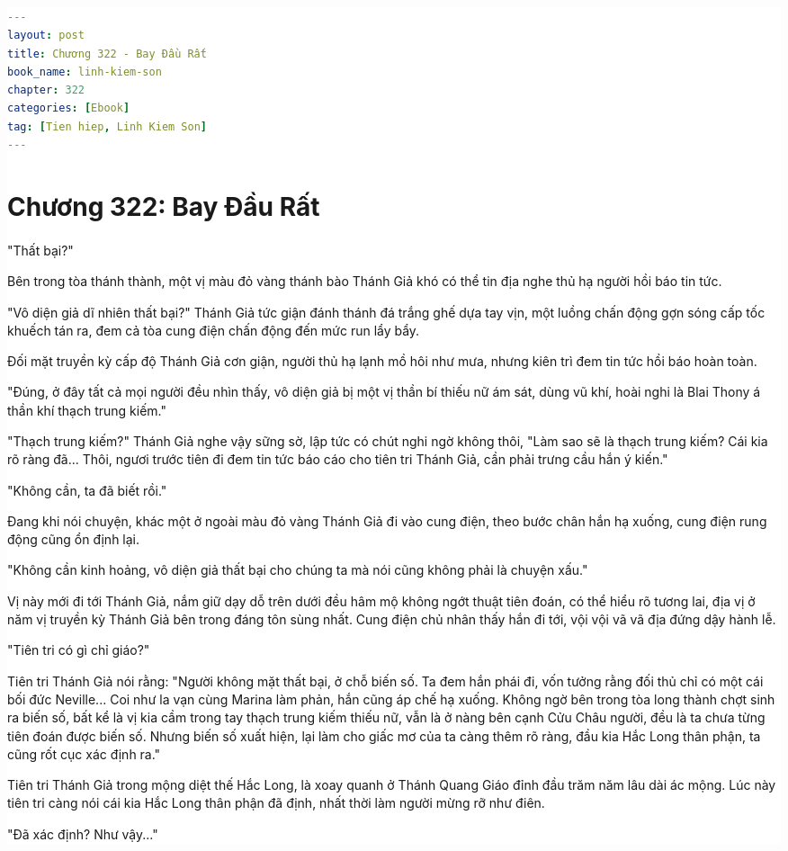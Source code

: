 ```yaml
---
layout: post
title: Chương 322 - Bay Đầu Rất
book_name: linh-kiem-son
chapter: 322
categories: [Ebook]
tag: [Tien hiep, Linh Kiem Son]
---
```


# Chương 322: Bay Đầu Rất

"Thất bại?"

Bên trong tòa thánh thành, một vị màu đỏ vàng thánh bào Thánh Giả khó có thể tin địa nghe thủ hạ người hồi báo tin tức.

"Vô diện giả dĩ nhiên thất bại?" Thánh Giả tức giận đánh thánh đá trắng ghế dựa tay vịn, một luồng chấn động gợn sóng cấp tốc khuếch tán ra, đem cả tòa cung điện chấn động đến mức run lẩy bẩy.

Đối mặt truyền kỳ cấp độ Thánh Giả cơn giận, người thủ hạ lạnh mồ hôi như mưa, nhưng kiên trì đem tin tức hồi báo hoàn toàn.

"Đúng, ở đây tất cả mọi người đều nhìn thấy, vô diện giả bị một vị thần bí thiếu nữ ám sát, dùng vũ khí, hoài nghi là Blai Thony á thần khí thạch trung kiếm."

"Thạch trung kiếm?" Thánh Giả nghe vậy sững sờ, lập tức có chút nghi ngờ không thôi, "Làm sao sẽ là thạch trung kiếm? Cái kia rõ ràng đã... Thôi, ngươi trước tiên đi đem tin tức báo cáo cho tiên tri Thánh Giả, cần phải trưng cầu hắn ý kiến."

"Không cần, ta đã biết rồi."

Đang khi nói chuyện, khác một ở ngoài màu đỏ vàng Thánh Giả đi vào cung điện, theo bước chân hắn hạ xuống, cung điện rung động cũng ổn định lại.

"Không cần kinh hoảng, vô diện giả thất bại cho chúng ta mà nói cũng không phải là chuyện xấu."

Vị này mới đi tới Thánh Giả, nắm giữ dạy dỗ trên dưới đều hâm mộ không ngớt thuật tiên đoán, có thể hiểu rõ tương lai, địa vị ở năm vị truyền kỳ Thánh Giả bên trong đáng tôn sùng nhất. Cung điện chủ nhân thấy hắn đi tới, vội vội vã vã địa đứng dậy hành lễ.

"Tiên tri có gì chỉ giáo?"

Tiên tri Thánh Giả nói rằng: "Người không mặt thất bại, ở chỗ biến số. Ta đem hắn phái đi, vốn tưởng rằng đối thủ chỉ có một cái bối đức Neville... Coi như la vạn cùng Marina làm phản, hắn cũng áp chế hạ xuống. Không ngờ bên trong tòa long thành chợt sinh ra biến số, bất kể là vị kia cầm trong tay thạch trung kiếm thiếu nữ, vẫn là ở nàng bên cạnh Cửu Châu người, đều là ta chưa từng tiên đoán được biến số. Nhưng biến số xuất hiện, lại làm cho giấc mơ của ta càng thêm rõ ràng, đầu kia Hắc Long thân phận, ta cũng rốt cục xác định ra."

Tiên tri Thánh Giả trong mộng diệt thế Hắc Long, là xoay quanh ở Thánh Quang Giáo đỉnh đầu trăm năm lâu dài ác mộng. Lúc này tiên tri càng nói cái kia Hắc Long thân phận đã định, nhất thời làm người mừng rỡ như điên.

"Đã xác định? Như vậy..."
